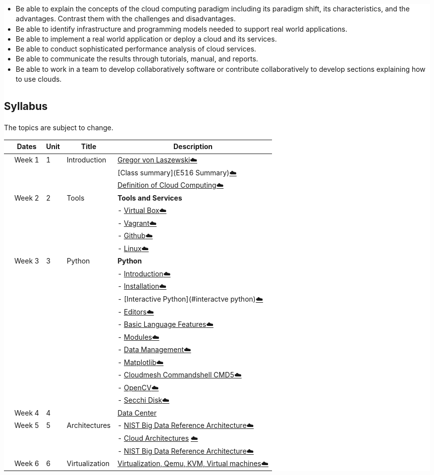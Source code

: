 * Be able to explain the concepts of the cloud computing paradigm
  including its paradigm shift, its characteristics, and the
  advantages. Contrast them with the challenges and disadvantages.
* Be able to identify infrastructure and programming models needed to
  support real world applications.
* Be able to implement a real world application or deploy a cloud and
  its services.
* Be able to conduct sophisticated performance analysis of cloud
  services.
* Be able to communicate the results through tutorials, manual, and
  reports.
* Be able to work in a team to develop collaboratively software or
  contribute collaboratively to develop sections explaining how to use clouds.

## Syllabus

The topics are subject to change.


|     | Dates  | Unit | Title  | Description |
| --- |------ | --- | ------- | --------------------- |
|   | Week 1    | 1   | Introduction       | [Gregor von Laszewski](#research-interests)[:cloud:][gregor.md] |
|   |           |     |                    | [Class summary](E516 Summary)[:cloud:][e516-summary.md] |
|   |           |     |                    | [Definition of Cloud Computing](#definition-of-cloud-computing)[:cloud:][e516-definition.md] |
|   | Week 2    | 2   | Tools              | **Tools and Services** |
|   |           |     |                    | - [Virtual Box](#virtual-box)[:cloud:][virtualbox.md] |
|   |           |     |                    | - [Vagrant](#vagrant)[:cloud:][vagrant.md] |
|   |           |     |                    | - [Github](#github)[:cloud:][github.md] |
|   |           |     |                    | - [Linux](#s-linux)[:cloud:][linux.md] |
|   | Week 3    | 3   | Python             | **Python** |
|   |           |     |                    | - [Introduction](#s-python-intro)[:cloud:][python-intro.md] |
|   |           |     |                    | - [Installation](#s-python-install)[:cloud:][python-install.md] |
|   |           |     |                    | - [Interactive Python](#interactve python)[:cloud:][python-interactive.md] |
|   |           |     |                    | - [Editors](#s-python-editor)[:cloud:][python-editor.md] |
|   |           |     |                    | - [Basic Language Features](#s-python-language)[:cloud:][python.md] |
|   |           |     |                    | - [Modules](#s-python-modules)[:cloud:][python-libraries.md] |
|   |           |     |                    | - [Data Management](s-python-data)[:cloud:][python-data.md] |
|   |           |     |                    | - [Matplotlib](#matplotlib)[:cloud:][python-matplotlib.md] |
|   |           |     |                    | - [Cloudmesh Commandshell CMD5](#cloudmesh-commandshell-cmd5)[:cloud:][python-cmd5.md] |
|   |           |     |                    | - [OpenCV](#s-opencv)[:cloud:][opencv.md] |
|   |           |     |                    | - [Secchi Disk](#s-secchi-disk)[:cloud:][secchi.md] |
|   | Week 4    | 4   |                    | [Data Center][datacenter.md] |
|   | Week 5    | 5   | Architectures      | - [NIST Big Data Reference Architecture](#nist-big-data-reference-architecture)[:cloud:][bdra.md] |
|   |           |     |                    | - [Cloud Architectures](#s-cloud-architectures) [:cloud:][arch.md]
|   |           |     |                    | - [NIST Big Data Reference Architecture](#nist-big-data-reference-architecture)[:cloud:][bdra.md] |
|   | Week 6    | 6   | Virtualization     | [Virtualization, Qemu, KVM, Virtual machines](#s-virtualization)[:cloud:][virtualization.md] |

[arch.md]: https://github.com/cloudmesh-community/book/blob/master/chapters/arch.md
[gregor.md]: https://github.com/cloudmesh-community/book/blob/master/chapters/cloud/gregor.md
[e516-summary.md]: https://github.com/cloudmesh-community/book/blob/master/chapters/class/e516-summary.md
[e516-definition.md]: https://github.com/cloudmesh-community/book/blob/master/chapters/class/e516-definition.md
[virtualbox.md]: https://github.com/cloudmesh-community/book/blob/master/chapters/cloud/virtualbox.md
[vagrant.md]: https://github.com/cloudmesh-community/book/blob/master/chapters/cloud/vagrant.md
[github.md]: https://github.com/cloudmesh-community/book/blob/master/chapters/git/github.md
[linux.md]: https://github.com/cloudmesh-community/book/blob/master/chapters/linux/linux.md
[python-intro.md]: https://github.com/cloudmesh-community/book/blob/master/chapters/prg/python/python-intro.md
[python-install.md]: https://github.com/cloudmesh-community/book/blob/master/chapters/prg/python/python-install.md
[python-interactive.md]: https://github.com/cloudmesh-community/book/blob/master/chapters/prg/python/python-interactive.md
[python-editor.md]: https://github.com/cloudmesh-community/book/blob/master/chapters/prg/python/python-editor.md
[python.md]: https://github.com/cloudmesh-community/book/blob/master/chapters/prg/python/python.md
[python-libraries.md]: https://github.com/cloudmesh-community/book/blob/master/chapters/prg/python/python-libraries.md
[python-data.md]: https://github.com/cloudmesh-community/book/blob/master/chapters/prg/python/python-data.md
[python-matplotlib.md]: https://github.com/cloudmesh-community/book/blob/master/chapters/prg/python/python-matplotlib.md
[python-cmd5.md]: https://github.com/cloudmesh-community/book/blob/master/chapters/prg/python/python-cmd5.md
[datacenter.md]: https://github.com/cloudmesh-community/book/blob/master/chapters/cloud/datacenter.md
[bdra.md]: https://github.com/cloudmesh-community/book/blob/master/chapters/nist/bdra.md
[iaas.md]: https://github.com/cloudmesh-community/book/blob/master/chapters/iaas/iaas.md
[openstack.md]: https://github.com/cloudmesh-community/book/blob/master/chapters/iaas/openstack/opensatck.md
[azure.md]: https://github.com/cloudmesh-community/book/blob/master/chapters/iaas/azure/azure.md
[aws.md]: https://github.com/cloudmesh-community/book/blob/master/chapters/iaas/aws/aws.md
[resources.md]: https://github.com/cloudmesh-community/book/blob/master/chapters/cloud/chameleon/resources.md
[hardware.md]: https://github.com/cloudmesh-community/book/blob/master/chapters/cloud/chameleon/hardware.md
[charge.md]: https://github.com/cloudmesh-community/book/blob/master/chapters/cloud/chameleon/charge.md
[start.md]: https://github.com/cloudmesh-community/book/blob/master/chapters/cloud/chameleon/start.md
[user-guide.md]: https://github.com/cloudmesh-community/book/blob/master/chapters/cloud/chameleon/user-guide.md
[cli.md]: https://github.com/cloudmesh-community/book/blob/master/chapters/cloud/chameleon/cli.md
[horizon.md]: https://github.com/cloudmesh-community/book/blob/master/chapters/cloud/chameleon/horizon.md
[heat.md]: https://github.com/cloudmesh-community/book/blob/master/chapters/cloud/chameleon/heat.md
[baremetal.md]: https://github.com/cloudmesh-community/book/blob/master/chapters/cloud/chameleon/baremetal.md
[faq.md]: https://github.com/cloudmesh-community/book/blob/master/chapters/cloud/chameleon/faq.md
[libcloud.md]: https://github.com/cloudmesh-community/book/blob/master/chapters/iaas/libcloud.md
[rest.md]: https://github.com/cloudmesh-community/book/blob/master/chapters/rest/rest.md
[swagger.md]: https://github.com/cloudmesh-community/book/blob/master/chapters/rest/swagger.md
[swagger-spec.md]: https://github.com/cloudmesh-community/book/blob/master/chapters/rest/swagger-spec.md
[swagger-codegen.md]: https://github.com/cloudmesh-community/book/blob/master/chapters/rest/swagger-codegen.md
[mqtt.md]: https://github.com/cloudmesh-community/book/blob/master/chapters/msg/mqtt.md 
[graphql.md]: https://github.com/cloudmesh-community/book/blob/master/chapters/msg/graphql.md
[go-cloud.md]: https://github.com/cloudmesh-community/book/blob/master/chapters/prg/go-cloud.md 
[go-rest.md]: https://github.com/cloudmesh-community/book/blob/master/chapters/prg/go-rest.md
[go-intro.md]: https://github.com/cloudmesh-community/book/blob/master/chapters/prg/go-intro.md
[go-cmd.md]: https://github.com/cloudmesh-community/book/blob/master/chapters/prg/go-cmd.md
[go-install.md]: https://github.com/cloudmesh-community/book/blob/master/chapters/prg/go-install.md
[go-libraries.md]: https://github.com/cloudmesh-community/book/blob/master/chapters/prg/go-libraries.md
[go-editor.md]: https://github.com/cloudmesh-community/book/blob/master/chapters/prg/go-editor.md
[go-links.md]: https://github.com/cloudmesh-community/book/blob/master/chapters/prg/go-links.md
[go-language.md]: https://github.com/cloudmesh-community/book/blob/master/chapters/prg/go-language.md
[opencv.md]: https://github.com/cloudmesh-community/book/blob/master/chapters/prg/python/opencv/opencv.md
[secchi.md]: https://github.com/cloudmesh-community/book/blob/master/chapters/prg/python/opencv/secchi.md
[virtualization.md]: https://github.com/cloudmesh-community/book/blob/master/chapters/cloud/virtualization.md
[qemu.md]: https://github.com/cloudmesh-community/book/blob/master/chapters/cloud/qemu.md
[githubprg.md]: https://github.com/cloudmesh-community/book/blob/master/chapters/prg/github.md